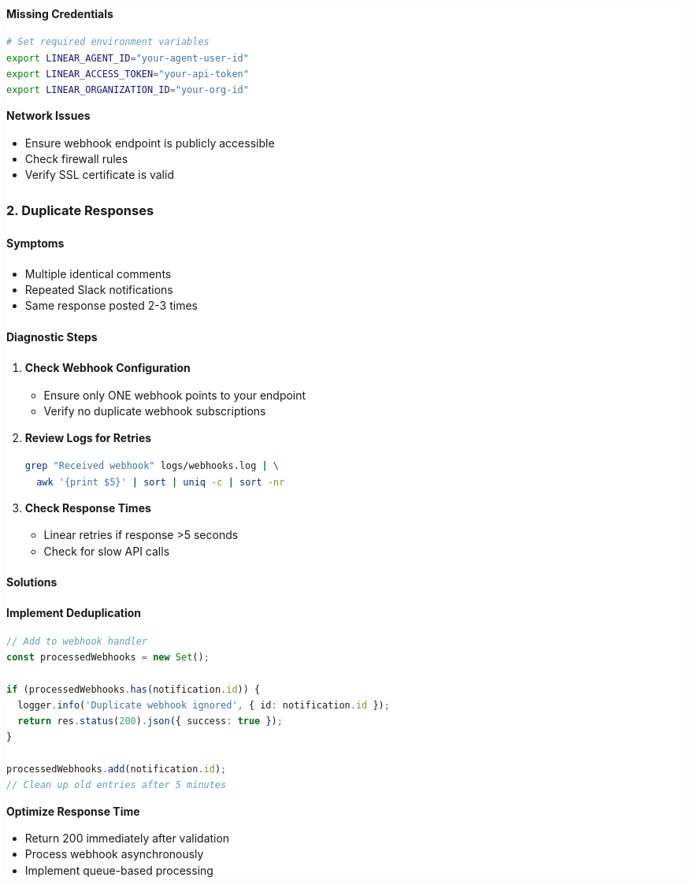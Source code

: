 **Missing Credentials**
```bash
# Set required environment variables
export LINEAR_AGENT_ID="your-agent-user-id"
export LINEAR_ACCESS_TOKEN="your-api-token"
export LINEAR_ORGANIZATION_ID="your-org-id"
```

**Network Issues**
- Ensure webhook endpoint is publicly accessible
- Check firewall rules
- Verify SSL certificate is valid

### 2. Duplicate Responses

#### Symptoms
- Multiple identical comments
- Repeated Slack notifications
- Same response posted 2-3 times

#### Diagnostic Steps

1. **Check Webhook Configuration**
   - Ensure only ONE webhook points to your endpoint
   - Verify no duplicate webhook subscriptions

2. **Review Logs for Retries**
   ```bash
   grep "Received webhook" logs/webhooks.log | \
     awk '{print $5}' | sort | uniq -c | sort -nr
   ```

3. **Check Response Times**
   - Linear retries if response >5 seconds
   - Check for slow API calls

#### Solutions

**Implement Deduplication**
```typescript
// Add to webhook handler
const processedWebhooks = new Set();

if (processedWebhooks.has(notification.id)) {
  logger.info('Duplicate webhook ignored', { id: notification.id });
  return res.status(200).json({ success: true });
}

processedWebhooks.add(notification.id);
// Clean up old entries after 5 minutes
```

**Optimize Response Time**
- Return 200 immediately after validation
- Process webhook asynchronously
- Implement queue-based processing
